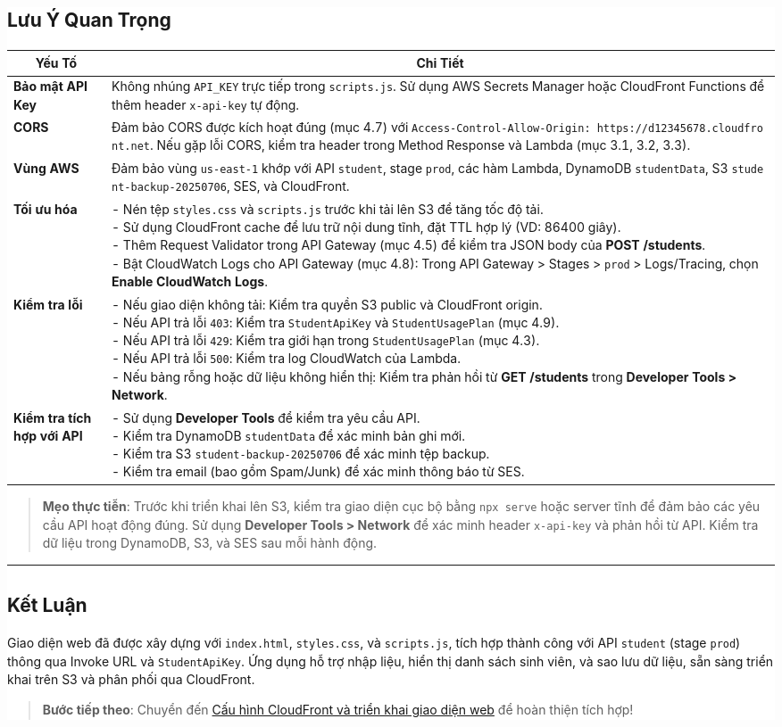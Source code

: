 
## Lưu Ý Quan Trọng

| **Yếu Tố** | **Chi Tiết** |
|------------|--------------|
| **Bảo mật API Key** | Không nhúng `API_KEY` trực tiếp trong `scripts.js`. Sử dụng AWS Secrets Manager hoặc CloudFront Functions để thêm header `x-api-key` tự động. |
| **CORS** | Đảm bảo CORS được kích hoạt đúng (mục 4.7) với `Access-Control-Allow-Origin: https://d12345678.cloudfront.net`. Nếu gặp lỗi CORS, kiểm tra header trong Method Response và Lambda (mục 3.1, 3.2, 3.3). |
| **Vùng AWS** | Đảm bảo vùng `us-east-1` khớp với API `student`, stage `prod`, các hàm Lambda, DynamoDB `studentData`, S3 `student-backup-20250706`, SES, và CloudFront. |
| **Tối ưu hóa** | - Nén tệp `styles.css` và `scripts.js` trước khi tải lên S3 để tăng tốc độ tải. <br> - Sử dụng CloudFront cache để lưu trữ nội dung tĩnh, đặt TTL hợp lý (VD: 86400 giây). <br> - Thêm Request Validator trong API Gateway (mục 4.5) để kiểm tra JSON body của **POST /students**. <br> - Bật CloudWatch Logs cho API Gateway (mục 4.8): Trong API Gateway > Stages > `prod` > Logs/Tracing, chọn **Enable CloudWatch Logs**. |
| **Kiểm tra lỗi** | - Nếu giao diện không tải: Kiểm tra quyền S3 public và CloudFront origin. <br> - Nếu API trả lỗi `403`: Kiểm tra `StudentApiKey` và `StudentUsagePlan` (mục 4.9). <br> - Nếu API trả lỗi `429`: Kiểm tra giới hạn trong `StudentUsagePlan` (mục 4.3). <br> - Nếu API trả lỗi `500`: Kiểm tra log CloudWatch của Lambda. <br> - Nếu bảng rỗng hoặc dữ liệu không hiển thị: Kiểm tra phản hồi từ **GET /students** trong **Developer Tools > Network**. |
| **Kiểm tra tích hợp với API** | - Sử dụng **Developer Tools** để kiểm tra yêu cầu API. <br> - Kiểm tra DynamoDB `studentData` để xác minh bản ghi mới. <br> - Kiểm tra S3 `student-backup-20250706` để xác minh tệp backup. <br> - Kiểm tra email (bao gồm Spam/Junk) để xác minh thông báo từ SES. |

> **Mẹo thực tiễn**: Trước khi triển khai lên S3, kiểm tra giao diện cục bộ bằng `npx serve` hoặc server tĩnh để đảm bảo các yêu cầu API hoạt động đúng. Sử dụng **Developer Tools > Network** để xác minh header `x-api-key` và phản hồi từ API. Kiểm tra dữ liệu trong DynamoDB, S3, và SES sau mỗi hành động.

---

## Kết Luận

Giao diện web đã được xây dựng với `index.html`, `styles.css`, và `scripts.js`, tích hợp thành công với API `student` (stage `prod`) thông qua Invoke URL và `StudentApiKey`. Ứng dụng hỗ trợ nhập liệu, hiển thị danh sách sinh viên, và sao lưu dữ liệu, sẵn sàng triển khai trên S3 và phân phối qua CloudFront.

> **Bước tiếp theo**: Chuyển đến [Cấu hình CloudFront và triển khai giao diện web](6-configuring-s3-buckets/) để hoàn thiện tích hợp!
